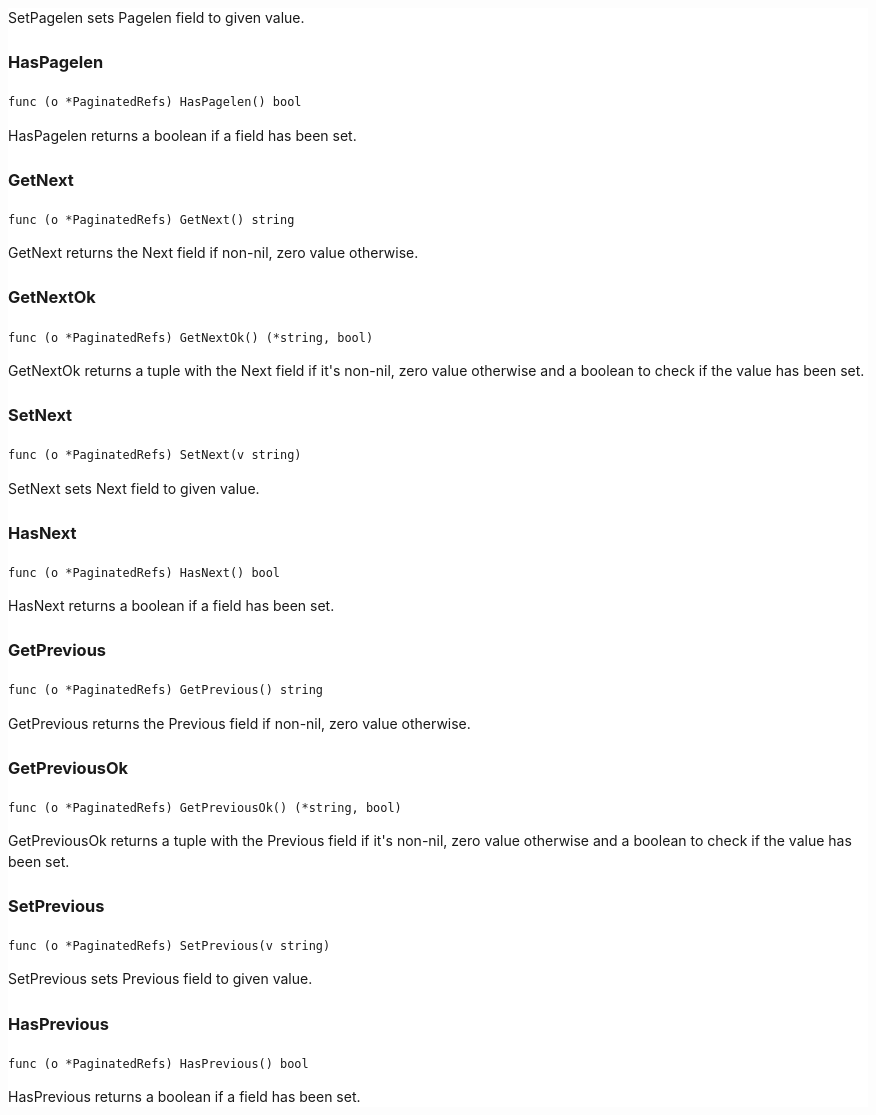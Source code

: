 SetPagelen sets Pagelen field to given value.

### HasPagelen

`func (o *PaginatedRefs) HasPagelen() bool`

HasPagelen returns a boolean if a field has been set.

### GetNext

`func (o *PaginatedRefs) GetNext() string`

GetNext returns the Next field if non-nil, zero value otherwise.

### GetNextOk

`func (o *PaginatedRefs) GetNextOk() (*string, bool)`

GetNextOk returns a tuple with the Next field if it's non-nil, zero value otherwise
and a boolean to check if the value has been set.

### SetNext

`func (o *PaginatedRefs) SetNext(v string)`

SetNext sets Next field to given value.

### HasNext

`func (o *PaginatedRefs) HasNext() bool`

HasNext returns a boolean if a field has been set.

### GetPrevious

`func (o *PaginatedRefs) GetPrevious() string`

GetPrevious returns the Previous field if non-nil, zero value otherwise.

### GetPreviousOk

`func (o *PaginatedRefs) GetPreviousOk() (*string, bool)`

GetPreviousOk returns a tuple with the Previous field if it's non-nil, zero value otherwise
and a boolean to check if the value has been set.

### SetPrevious

`func (o *PaginatedRefs) SetPrevious(v string)`

SetPrevious sets Previous field to given value.

### HasPrevious

`func (o *PaginatedRefs) HasPrevious() bool`

HasPrevious returns a boolean if a field has been set.
